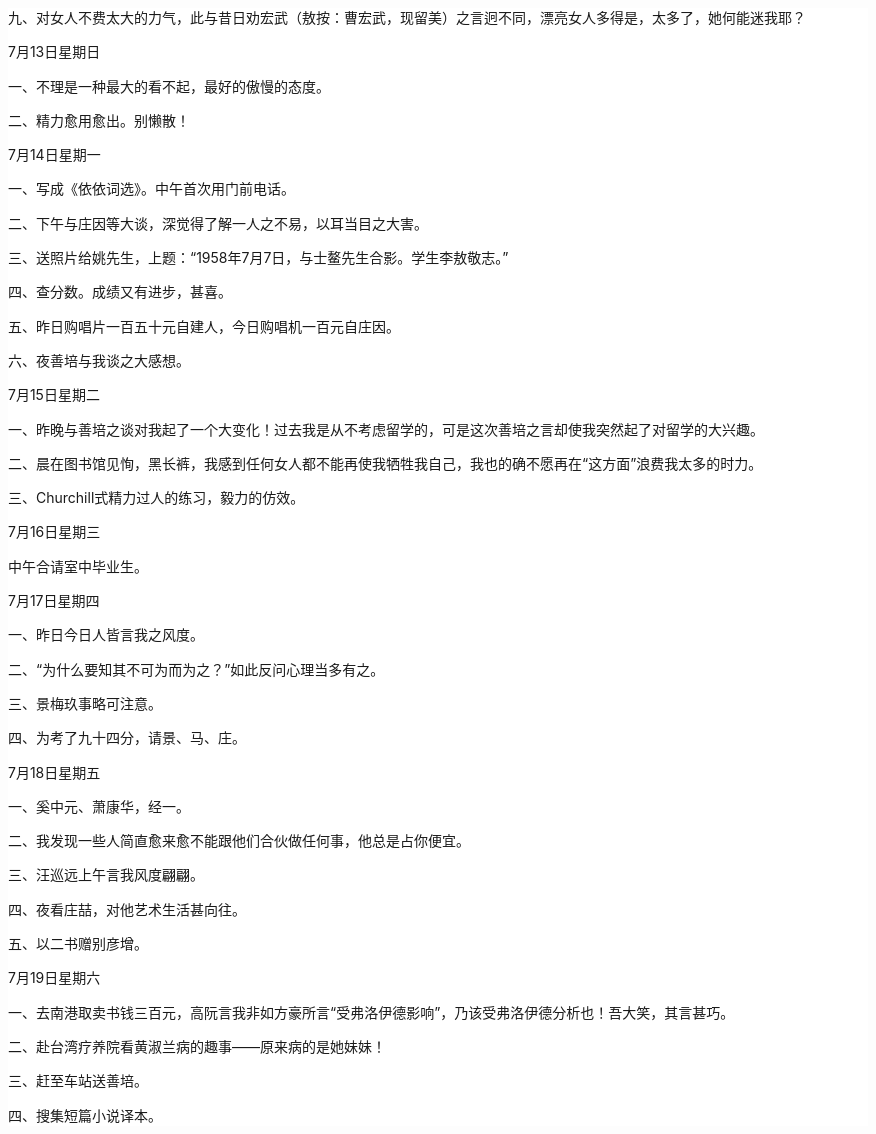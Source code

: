 九、对女人不费太大的力气，此与昔日劝宏武（敖按：曹宏武，现留美）之言迥不同，漂亮女人多得是，太多了，她何能迷我耶？

7月13日星期日

一、不理是一种最大的看不起，最好的傲慢的态度。

二、精力愈用愈出。别懒散！

7月14日星期一

一、写成《依依词选》。中午首次用门前电话。

二、下午与庄因等大谈，深觉得了解一人之不易，以耳当目之大害。

三、送照片给姚先生，上题：“1958年7月7日，与士鳌先生合影。学生李敖敬志。”

四、查分数。成绩又有进步，甚喜。

五、昨日购唱片一百五十元自建人，今日购唱机一百元自庄因。

六、夜善培与我谈之大感想。

7月15日星期二

一、昨晚与善培之谈对我起了一个大变化！过去我是从不考虑留学的，可是这次善培之言却使我突然起了对留学的大兴趣。

二、晨在图书馆见恂，黑长裤，我感到任何女人都不能再使我牺牲我自己，我也的确不愿再在“这方面”浪费我太多的时力。

三、Churchill式精力过人的练习，毅力的仿效。

7月16日星期三

中午合请室中毕业生。

7月17日星期四

一、昨日今日人皆言我之风度。

二、“为什么要知其不可为而为之？”如此反问心理当多有之。

三、景梅玖事略可注意。

四、为考了九十四分，请景、马、庄。

7月18日星期五

一、奚中元、萧康华，经一。

二、我发现一些人简直愈来愈不能跟他们合伙做任何事，他总是占你便宜。

三、汪巡远上午言我风度翩翩。

四、夜看庄喆，对他艺术生活甚向往。

五、以二书赠别彦增。

7月19日星期六

一、去南港取卖书钱三百元，高阮言我非如方豪所言“受弗洛伊德影响”，乃该受弗洛伊德分析也！吾大笑，其言甚巧。

二、赴台湾疗养院看黄淑兰病的趣事——原来病的是她妹妹！

三、赶至车站送善培。

四、搜集短篇小说译本。
